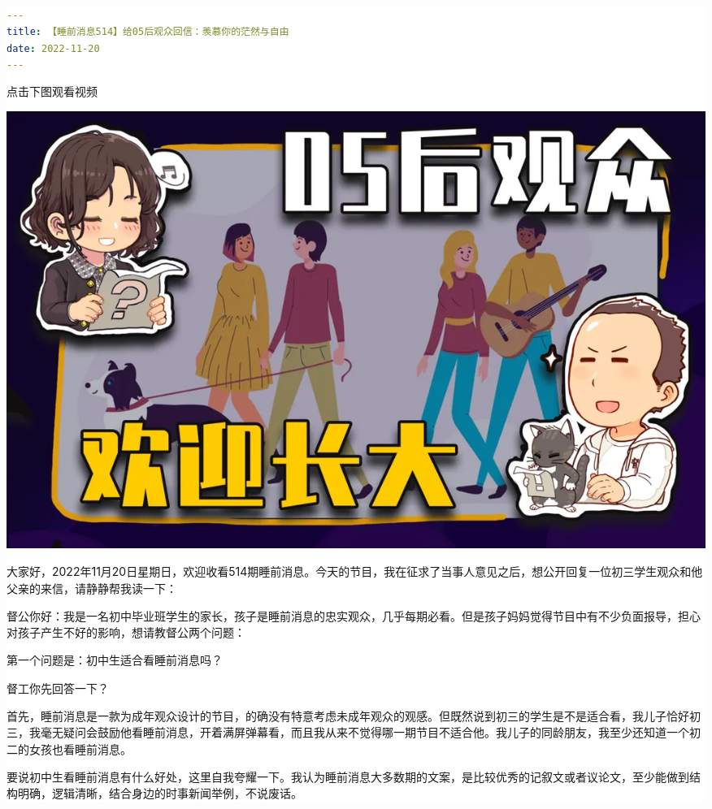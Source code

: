 ```yaml
---
title: 【睡前消息514】给05后观众回信：羡慕你的茫然与自由
date: 2022-11-20
---
```


点击下图观看视频


![](/images/btnews/0501_0600/0514/d4bb1dc4-88a5-4063-88dc-77f3077a633f.webp)



大家好，2022年11月20日星期日，欢迎收看514期睡前消息。今天的节目，我在征求了当事人意见之后，想公开回复一位初三学生观众和他父亲的来信，请静静帮我读一下：


督公你好：我是一名初中毕业班学生的家长，孩子是睡前消息的忠实观众，几乎每期必看。但是孩子妈妈觉得节目中有不少负面报导，担心对孩子产生不好的影响，想请教督公两个问题：


第一个问题是：初中生适合看睡前消息吗？


督工你先回答一下？


首先，睡前消息是一款为成年观众设计的节目，的确没有特意考虑未成年观众的观感。但既然说到初三的学生是不是适合看，我儿子恰好初三，我毫无疑问会鼓励他看睡前消息，开着满屏弹幕看，而且我从来不觉得哪一期节目不适合他。我儿子的同龄朋友，我至少还知道一个初二的女孩也看睡前消息。


要说初中生看睡前消息有什么好处，这里自我夸耀一下。我认为睡前消息大多数期的文案，是比较优秀的记叙文或者议论文，至少能做到结构明确，逻辑清晰，结合身边的时事新闻举例，不说废话。
